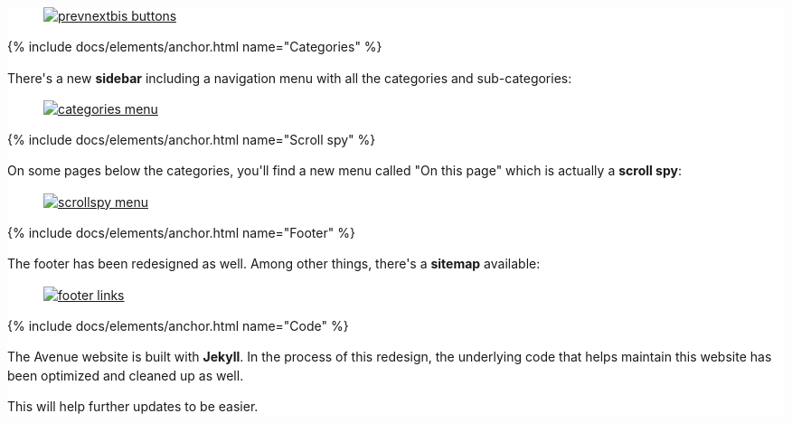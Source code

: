 <figure>
  <a href="{{ site.url }}/images/blog/v7/prevnextbis.png">
    <img src="{{ site.url }}/images/blog/v7/prevnextbis.png" alt="prevnextbis buttons" width="664" height="58">
  </a>
</figure>

{% include docs/elements/anchor.html name="Categories" %}

There's a new **sidebar** including a navigation menu with all the categories and sub-categories:

<figure>
  <a href="{{ site.url }}/images/blog/v7/categories.png">
    <img src="{{ site.url }}/images/blog/v7/categories.png" alt="categories menu" width="256" height="397">
  </a>
</figure>

{% include docs/elements/anchor.html name="Scroll spy" %}

On some pages below the categories, you'll find a new menu called "On this page" which is actually a **scroll spy**:

<figure>
  <a href="{{ site.url }}/images/blog/v7/scrollspy.png">
    <img src="{{ site.url }}/images/blog/v7/scrollspy.png" alt="scrollspy menu" width="199" height="341">
  </a>
</figure>

{% include docs/elements/anchor.html name="Footer" %}

The footer has been redesigned as well. Among other things, there's a **sitemap** available:

<figure>
  <a href="{{ site.url }}/images/blog/v7/footer.png">
    <img src="{{ site.url }}/images/blog/v7/footer.png" alt="footer links" width="984" height="302">
  </a>
</figure>

{% include docs/elements/anchor.html name="Code" %}

The Avenue website is built with **Jekyll**. In the process of this redesign, the underlying code that helps maintain this website has been optimized and cleaned up as well.

This will help further updates to be easier.

